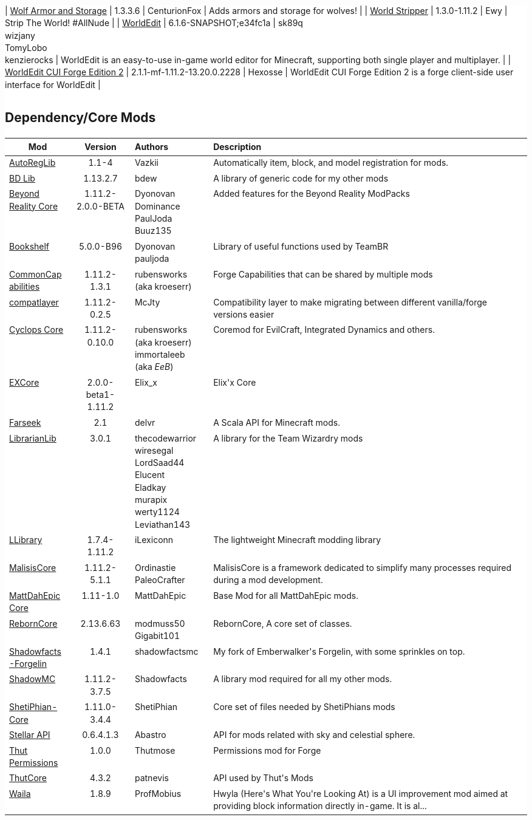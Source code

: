 | [Wolf Armor and Storage](http://www.attributestudios.com/mcModWolfArmor.php) | 1.3.3.6 | CenturionFox | Adds armors and storage for wolves! |
| [World Stripper](http://minecraft.curseforge.com/projects/world-stripper/) | 1.3.0-1.11.2 | Ewy | Strip The World! #AllNude |
| [WorldEdit](http://wiki.sk89q.com/wiki/WorldEdit) | 6.1.6-SNAPSHOT;e34fc1a | sk89q<br/>wizjany<br/>TomyLobo<br/>kenzierocks | WorldEdit is an easy-to-use in-game world editor for Minecraft, supporting both single player and multiplayer. |
| [WorldEdit CUI Forge Edition 2](https://minecraft.curseforge.com/projects/worldeditcui-forge-edition-2) | 2.1.1-mf-1.11.2-13.20.0.2228 | Hexosse | WorldEdit CUI Forge Edition 2 is a forge client-side user interface for WorldEdit |
## Dependency/Core Mods
| Mod | Version | Authors | Description |
|-----|:-------:|:--------|:------------|
| [AutoRegLib](http://www.vazkii.us) | 1.1-4 | Vazkii | Automatically item, block, and model registration for mods. |
| [BD Lib](http://bdew.net/mods/) | 1.13.2.7 | bdew | A library of generic code for my other mods |
| [Beyond Reality Core](https://github.com/Beyond-Reality/BeyondRealityCore) | 1.11.2-2.0.0-BETA | Dyonovan<br/>Dominance<br/>PaulJoda<br/>Buuz135 | Added features for the Beyond Reality ModPacks |
| [Bookshelf](http://minecraft.curseforge.com/projects/bookshelf-api-library/) | 5.0.0-B96 | Dyonovan<br/>pauljoda | Library of useful functions used by TeamBR |
| [CommonCapabilities](https://github.com/CyclopsMC/CommonCapabilities) | 1.11.2-1.3.1 | rubensworks (aka kroeserr) | Forge Capabilities that can be shared by multiple mods |
| [compatlayer](http://minecraft.curseforge.com/projects/compatlayer/) | 1.11.2-0.2.5 | McJty | Compatibility layer to make migrating between different vanilla/forge versions easier |
| [Cyclops Core](http://minecraft.curseforge.com/mc-mods/232758-cyclops-core) | 1.11.2-0.10.0 | rubensworks (aka kroeserr)<br/>immortaleeb (aka _EeB_) | Coremod for EvilCraft, Integrated Dynamics and others. |
| [EXCore](http://minecraft.curseforge.com/projects/excore/) | 2.0.0-beta1-1.11.2 | Elix_x | Elix'x Core |
| [Farseek](https://minecraft.curseforge.com/projects/farseek) | 2.1 | delvr | A Scala API for Minecraft mods. |
| [LibrarianLib](http://www.curseforge.com/projects/librarianlib/) | 3.0.1 | thecodewarrior<br/>wiresegal<br/>LordSaad44<br/>Elucent<br/>Eladkay<br/>murapix<br/>werty1124<br/>Leviathan143 | A library for the Team Wizardry mods |
| [LLibrary](https://github.com/iLexiconn/LLibrary) | 1.7.4-1.11.2 | iLexiconn | The lightweight Minecraft modding library |
| [MalisisCore](http://github.com/Ordinastie/MalisisCore) | 1.11.2-5.1.1 | Ordinastie<br/>PaleoCrafter | MalisisCore is a framework dedicated to simplify many processes required during a mod development. |
| [MattDahEpic Core](http://minecraft.curseforge.com/projects/mattdahepic-core-mdecore/) | 1.11-1.0 | MattDahEpic | Base Mod for all MattDahEpic mods. |
| [RebornCore](https://github.com/TechReborn/RebornCore) | 2.13.6.63 | modmuss50<br/>Gigabit101 | RebornCore, A core set of classes. |
| [Shadowfacts-Forgelin](http://minecraft.curseforge.com/projects/shadowfacts-forgelin/) | 1.4.1 | shadowfactsmc | My fork of Emberwalker's Forgelin, with some sprinkles on top. |
| [ShadowMC](http://github.com/shadowfacts/ShadowMC) | 1.11.2-3.7.5 | Shadowfacts | A library mod required for all my other mods. |
| [ShetiPhian-Core](http://tomkinsbros.blogspot.ca/p/core.html) | 1.11.0-3.4.4 | ShetiPhian | Core set of files needed by ShetiPhians mods |
| [Stellar API](http://minecraft.curseforge.com/projects/stellar-api/) | 0.6.4.1.3 | Abastro | API for mods related with sky and celestial sphere. |
| [Thut Permissions](http://minecraft.curseforge.com/projects/thutperms/) | 1.0.0 | Thutmose | Permissions mod for Forge |
| [ThutCore](http://minecraft.curseforge.com/projects/thutcore/) | 4.3.2 | patnevis | API used by Thut's Mods |
| [Waila](http://minecraft.curseforge.com/projects/hwyla/) | 1.8.9 | ProfMobius | Hwyla (Here's What You're Looking At) is a UI improvement mod aimed at providing block information directly in-game. It is al... |
